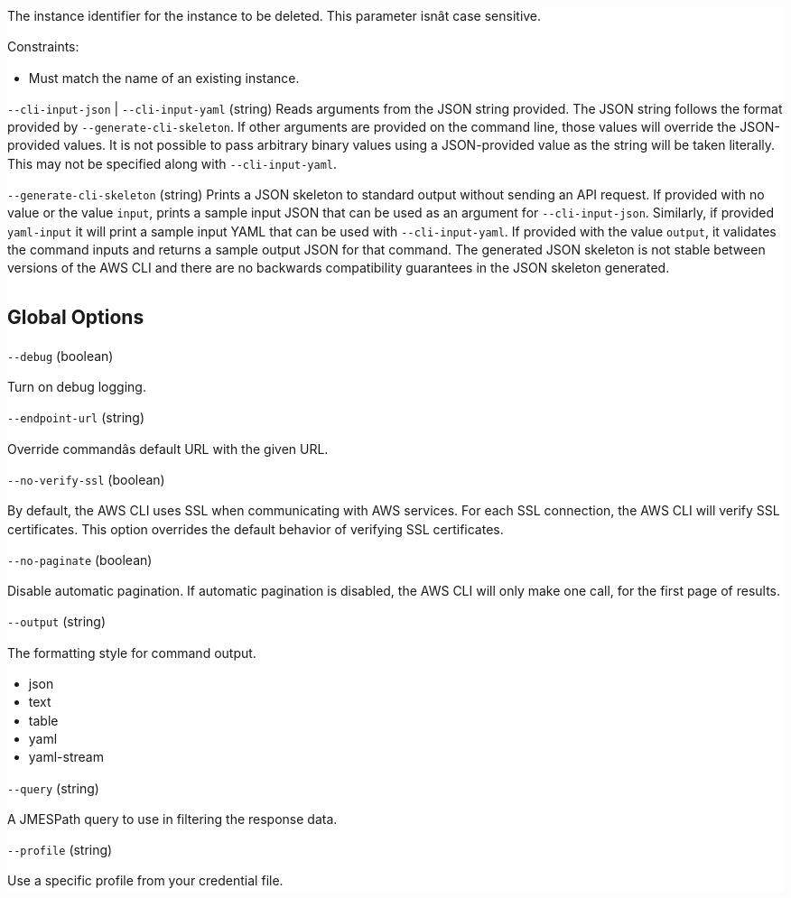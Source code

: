 The instance identifier for the instance to be deleted. This parameter isnât case sensitive.

Constraints:

- Must match the name of an existing instance.

`--cli-input-json` | `--cli-input-yaml` (string)
Reads arguments from the JSON string provided. The JSON string follows the format provided by `--generate-cli-skeleton`. If other arguments are provided on the command line, those values will override the JSON-provided values. It is not possible to pass arbitrary binary values using a JSON-provided value as the string will be taken literally. This may not be specified along with `--cli-input-yaml`.

`--generate-cli-skeleton` (string)
Prints a JSON skeleton to standard output without sending an API request. If provided with no value or the value `input`, prints a sample input JSON that can be used as an argument for `--cli-input-json`. Similarly, if provided `yaml-input` it will print a sample input YAML that can be used with `--cli-input-yaml`. If provided with the value `output`, it validates the command inputs and returns a sample output JSON for that command. The generated JSON skeleton is not stable between versions of the AWS CLI and there are no backwards compatibility guarantees in the JSON skeleton generated.

## Global Options

`--debug` (boolean)

Turn on debug logging.

`--endpoint-url` (string)

Override commandâs default URL with the given URL.

`--no-verify-ssl` (boolean)

By default, the AWS CLI uses SSL when communicating with AWS services. For each SSL connection, the AWS CLI will verify SSL certificates. This option overrides the default behavior of verifying SSL certificates.

`--no-paginate` (boolean)

Disable automatic pagination. If automatic pagination is disabled, the AWS CLI will only make one call, for the first page of results.

`--output` (string)

The formatting style for command output.

- json
- text
- table
- yaml
- yaml-stream

`--query` (string)

A JMESPath query to use in filtering the response data.

`--profile` (string)

Use a specific profile from your credential file.
